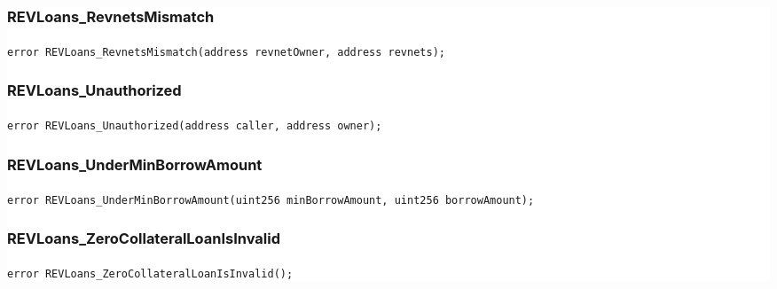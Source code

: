 ### REVLoans_RevnetsMismatch

```solidity
error REVLoans_RevnetsMismatch(address revnetOwner, address revnets);
```

### REVLoans_Unauthorized

```solidity
error REVLoans_Unauthorized(address caller, address owner);
```

### REVLoans_UnderMinBorrowAmount

```solidity
error REVLoans_UnderMinBorrowAmount(uint256 minBorrowAmount, uint256 borrowAmount);
```

### REVLoans_ZeroCollateralLoanIsInvalid

```solidity
error REVLoans_ZeroCollateralLoanIsInvalid();
```

